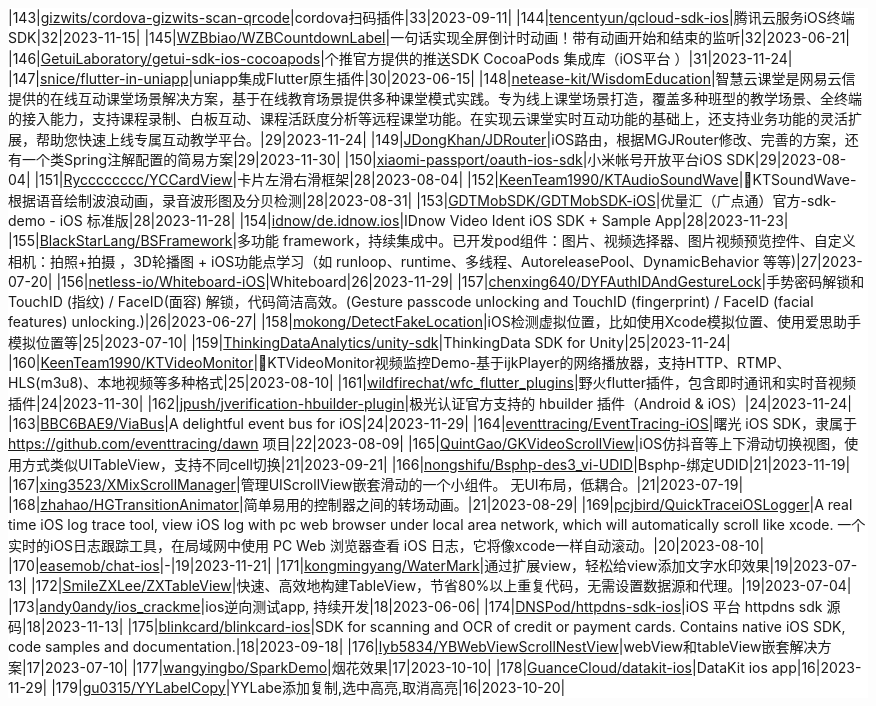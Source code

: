 |143|[gizwits/cordova-gizwits-scan-qrcode](https://github.com/gizwits/cordova-gizwits-scan-qrcode)|cordova扫码插件|33|2023-09-11|
|144|[tencentyun/qcloud-sdk-ios](https://github.com/tencentyun/qcloud-sdk-ios)|腾讯云服务iOS终端SDK|32|2023-11-15|
|145|[WZBbiao/WZBCountdownLabel](https://github.com/WZBbiao/WZBCountdownLabel)|一句话实现全屏倒计时动画！带有动画开始和结束的监听|32|2023-06-21|
|146|[GetuiLaboratory/getui-sdk-ios-cocoapods](https://github.com/GetuiLaboratory/getui-sdk-ios-cocoapods)|个推官方提供的推送SDK CocoaPods 集成库（iOS平台 ）|31|2023-11-24|
|147|[snice/flutter-in-uniapp](https://github.com/snice/flutter-in-uniapp)|uniapp集成Flutter原生插件|30|2023-06-15|
|148|[netease-kit/WisdomEducation](https://github.com/netease-kit/WisdomEducation)|智慧云课堂是网易云信提供的在线互动课堂场景解决方案，基于在线教育场景提供多种课堂模式实践。专为线上课堂场景打造，覆盖多种班型的教学场景、全终端的接入能力，支持课程录制、白板互动、课程活跃度分析等远程课堂功能。在实现云课堂实时互动功能的基础上，还支持业务功能的灵活扩展，帮助您快速上线专属互动教学平台。|29|2023-11-24|
|149|[JDongKhan/JDRouter](https://github.com/JDongKhan/JDRouter)|iOS路由，根据MGJRouter修改、完善的方案，还有一个类Spring注解配置的简易方案|29|2023-11-30|
|150|[xiaomi-passport/oauth-ios-sdk](https://github.com/xiaomi-passport/oauth-ios-sdk)|小米帐号开放平台iOS SDK|29|2023-08-04|
|151|[Rycccccccc/YCCardView](https://github.com/Rycccccccc/YCCardView)|卡片左滑右滑框架|28|2023-08-04|
|152|[KeenTeam1990/KTAudioSoundWave](https://github.com/KeenTeam1990/KTAudioSoundWave)|🍐KTSoundWave-根据语音绘制波浪动画，录音波形图及分贝检测|28|2023-08-31|
|153|[GDTMobSDK/GDTMobSDK-iOS](https://github.com/GDTMobSDK/GDTMobSDK-iOS)|优量汇（广点通）官方-sdk-demo - iOS 标准版|28|2023-11-28|
|154|[idnow/de.idnow.ios](https://github.com/idnow/de.idnow.ios)|IDnow Video Ident iOS SDK + Sample App|28|2023-11-23|
|155|[BlackStarLang/BSFramework](https://github.com/BlackStarLang/BSFramework)|多功能 framework，持续集成中。已开发pod组件：图片、视频选择器、图片视频预览控件、自定义相机：拍照+拍摄 ，3D轮播图 + iOS功能点学习（如 runloop、runtime、多线程、AutoreleasePool、DynamicBehavior 等等)|27|2023-07-20|
|156|[netless-io/Whiteboard-iOS](https://github.com/netless-io/Whiteboard-iOS)|Whiteboard|26|2023-11-29|
|157|[chenxing640/DYFAuthIDAndGestureLock](https://github.com/chenxing640/DYFAuthIDAndGestureLock)|手势密码解锁和 TouchID (指纹) / FaceID(面容) 解锁，代码简洁高效。(Gesture passcode unlocking and TouchID (fingerprint) / FaceID (facial features) unlocking.)|26|2023-06-27|
|158|[mokong/DetectFakeLocation](https://github.com/mokong/DetectFakeLocation)|iOS检测虚拟位置，比如使用Xcode模拟位置、使用爱思助手模拟位置等|25|2023-07-10|
|159|[ThinkingDataAnalytics/unity-sdk](https://github.com/ThinkingDataAnalytics/unity-sdk)|ThinkingData SDK for Unity|25|2023-11-24|
|160|[KeenTeam1990/KTVideoMonitor](https://github.com/KeenTeam1990/KTVideoMonitor)|🥭KTVideoMonitor视频监控Demo-基于ijkPlayer的网络播放器，支持HTTP、RTMP、HLS(m3u8)、本地视频等多种格式|25|2023-08-10|
|161|[wildfirechat/wfc_flutter_plugins](https://github.com/wildfirechat/wfc_flutter_plugins)|野火flutter插件，包含即时通讯和实时音视频插件|24|2023-11-30|
|162|[jpush/jverification-hbuilder-plugin](https://github.com/jpush/jverification-hbuilder-plugin)|极光认证官方支持的 hbuilder 插件（Android & iOS）|24|2023-11-24|
|163|[BBC6BAE9/ViaBus](https://github.com/BBC6BAE9/ViaBus)|A delightful event bus for iOS|24|2023-11-29|
|164|[eventtracing/EventTracing-iOS](https://github.com/eventtracing/EventTracing-iOS)|曙光 iOS SDK，隶属于 https://github.com/eventtracing/dawn 项目|22|2023-08-09|
|165|[QuintGao/GKVideoScrollView](https://github.com/QuintGao/GKVideoScrollView)|iOS仿抖音等上下滑动切换视图，使用方式类似UITableView，支持不同cell切换|21|2023-09-21|
|166|[nongshifu/Bsphp-des3_vi-UDID](https://github.com/nongshifu/Bsphp-des3_vi-UDID)|Bsphp-绑定UDID|21|2023-11-19|
|167|[xing3523/XMixScrollManager](https://github.com/xing3523/XMixScrollManager)|管理UIScrollView嵌套滑动的一个小组件。 无UI布局，低耦合。|21|2023-07-19|
|168|[zhahao/HGTransitionAnimator](https://github.com/zhahao/HGTransitionAnimator)|简单易用的控制器之间的转场动画。|21|2023-08-29|
|169|[pcjbird/QuickTraceiOSLogger](https://github.com/pcjbird/QuickTraceiOSLogger)|A real time iOS log trace tool, view iOS log with pc web browser under local area network, which will automatically scroll like xcode. 一个实时的iOS日志跟踪工具，在局域网中使用 PC Web 浏览器查看 iOS 日志，它将像xcode一样自动滚动。|20|2023-08-10|
|170|[easemob/chat-ios](https://github.com/easemob/chat-ios)|-|19|2023-11-21|
|171|[kongmingyang/WaterMark](https://github.com/kongmingyang/WaterMark)|通过扩展view，轻松给view添加文字水印效果|19|2023-07-13|
|172|[SmileZXLee/ZXTableView](https://github.com/SmileZXLee/ZXTableView)|快速、高效地构建TableView，节省80%以上重复代码，无需设置数据源和代理。|19|2023-07-04|
|173|[andy0andy/ios_crackme](https://github.com/andy0andy/ios_crackme)|ios逆向测试app, 持续开发|18|2023-06-06|
|174|[DNSPod/httpdns-sdk-ios](https://github.com/DNSPod/httpdns-sdk-ios)|iOS 平台 httpdns sdk 源码|18|2023-11-13|
|175|[blinkcard/blinkcard-ios](https://github.com/blinkcard/blinkcard-ios)|SDK for scanning and OCR of credit or payment cards. Contains native iOS SDK, code samples and documentation.|18|2023-09-18|
|176|[lyb5834/YBWebViewScrollNestView](https://github.com/lyb5834/YBWebViewScrollNestView)|webView和tableView嵌套解决方案|17|2023-07-10|
|177|[wangyingbo/SparkDemo](https://github.com/wangyingbo/SparkDemo)|烟花效果|17|2023-10-10|
|178|[GuanceCloud/datakit-ios](https://github.com/GuanceCloud/datakit-ios)|DataKit ios app|16|2023-11-29|
|179|[gu0315/YYLabelCopy](https://github.com/gu0315/YYLabelCopy)|YYLabe添加复制,选中高亮,取消高亮|16|2023-10-20|
